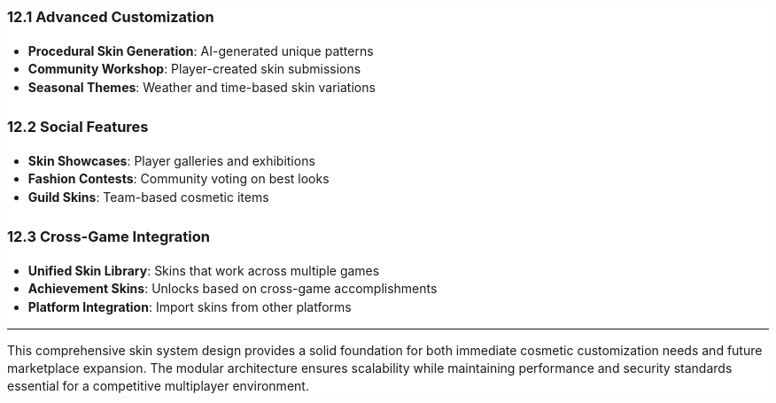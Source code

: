 ### 12.1 Advanced Customization

- **Procedural Skin Generation**: AI-generated unique patterns
- **Community Workshop**: Player-created skin submissions
- **Seasonal Themes**: Weather and time-based skin variations

### 12.2 Social Features

- **Skin Showcases**: Player galleries and exhibitions
- **Fashion Contests**: Community voting on best looks
- **Guild Skins**: Team-based cosmetic items

### 12.3 Cross-Game Integration

- **Unified Skin Library**: Skins that work across multiple games
- **Achievement Skins**: Unlocks based on cross-game accomplishments
- **Platform Integration**: Import skins from other platforms

---

This comprehensive skin system design provides a solid foundation for both immediate cosmetic customization needs and future marketplace expansion. The modular architecture ensures scalability while maintaining performance and security standards essential for a competitive multiplayer environment.
